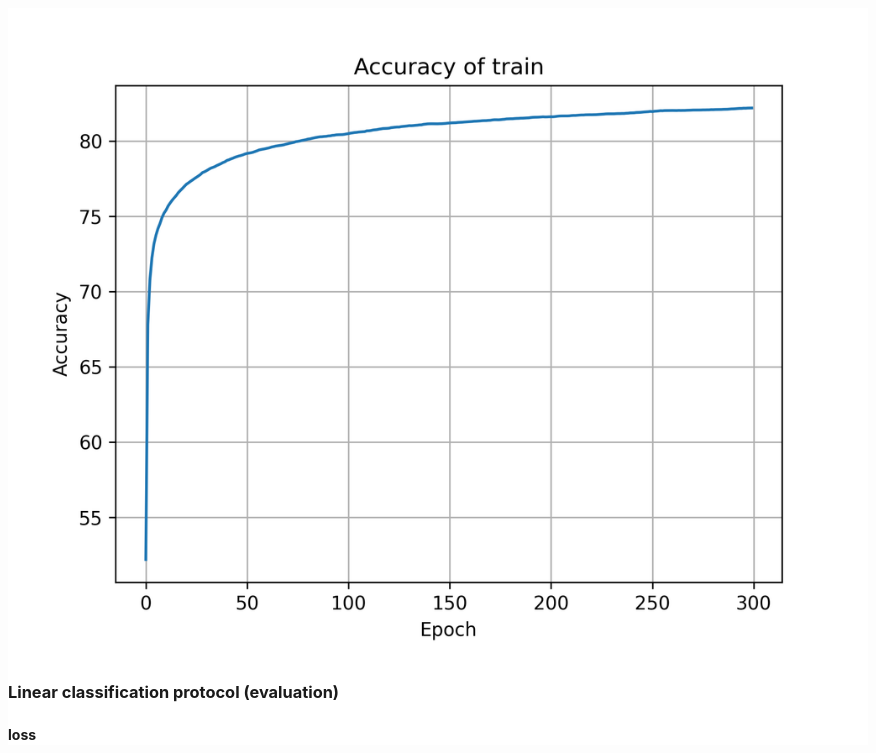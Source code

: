 ![](BYOL-master/../BYOL_Resnet18/accuracy%20of%20train.png)
### Linear classification protocol (evaluation) 
#### loss
